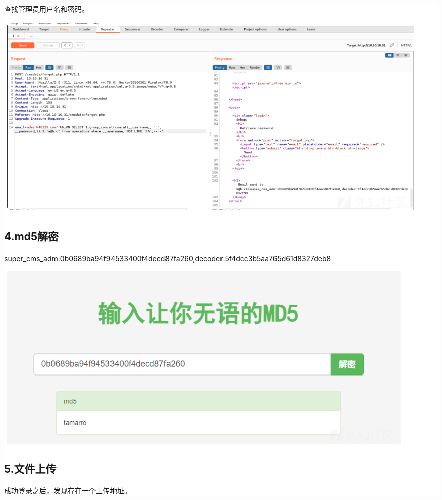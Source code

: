 
查找管理员用户名和密码。

[![](assets/1703640271-c1d579251ddc3992bb79a4c1e2844551.png)](https://xzfile.aliyuncs.com/media/upload/picture/20231226155637-4b7c6836-a3c4-1.png)

## 4.md5解密

super\_cms\_adm:0b0689ba94f94533400f4decd87fa260,decoder:5f4dcc3b5aa765d61d8327deb8

[![](assets/1703640271-8d6ab57f2c90401a44c533a18d8b150f.png)](https://xzfile.aliyuncs.com/media/upload/picture/20231226155641-4e66802c-a3c4-1.png)

## 5.文件上传

成功登录之后，发现存在一个上传地址。
